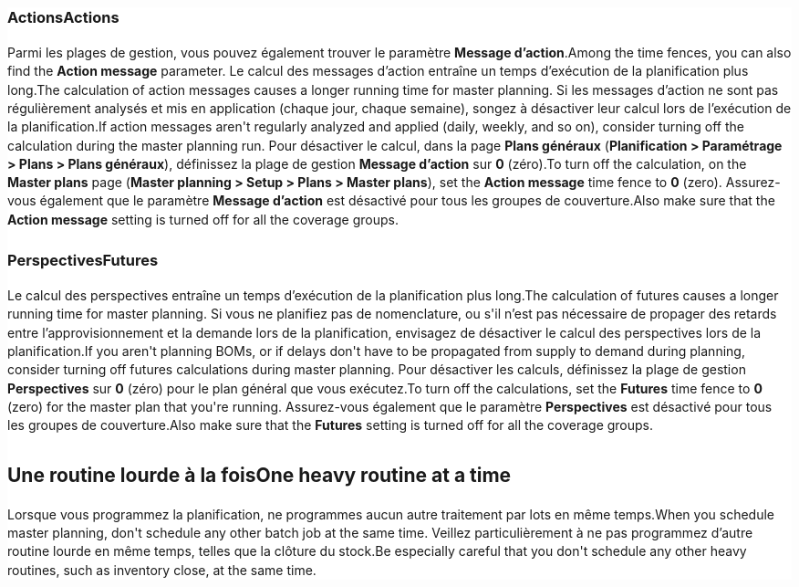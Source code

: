 ### <a name="actions"></a><span data-ttu-id="57926-177">Actions</span><span class="sxs-lookup"><span data-stu-id="57926-177">Actions</span></span>

<span data-ttu-id="57926-178">Parmi les plages de gestion, vous pouvez également trouver le paramètre **Message d’action**.</span><span class="sxs-lookup"><span data-stu-id="57926-178">Among the time fences, you can also find the **Action message** parameter.</span></span> <span data-ttu-id="57926-179">Le calcul des messages d’action entraîne un temps d’exécution de la planification plus long.</span><span class="sxs-lookup"><span data-stu-id="57926-179">The calculation of action messages causes a longer running time for master planning.</span></span> <span data-ttu-id="57926-180">Si les messages d’action ne sont pas régulièrement analysés et mis en application (chaque jour, chaque semaine), songez à désactiver leur calcul lors de l’exécution de la planification.</span><span class="sxs-lookup"><span data-stu-id="57926-180">If action messages aren't regularly analyzed and applied (daily, weekly, and so on), consider turning off the calculation during the master planning run.</span></span> <span data-ttu-id="57926-181">Pour désactiver le calcul, dans la page **Plans généraux** (**Planification \> Paramétrage \> Plans \> Plans généraux**), définissez la plage de gestion **Message d’action** sur **0** (zéro).</span><span class="sxs-lookup"><span data-stu-id="57926-181">To turn off the calculation, on the **Master plans** page (**Master planning \> Setup \> Plans \> Master plans**), set the **Action message** time fence to **0** (zero).</span></span> <span data-ttu-id="57926-182">Assurez-vous également que le paramètre **Message d’action** est désactivé pour tous les groupes de couverture.</span><span class="sxs-lookup"><span data-stu-id="57926-182">Also make sure that the **Action message** setting is turned off for all the coverage groups.</span></span>

### <a name="futures"></a><span data-ttu-id="57926-183">Perspectives</span><span class="sxs-lookup"><span data-stu-id="57926-183">Futures</span></span>

<span data-ttu-id="57926-184">Le calcul des perspectives entraîne un temps d’exécution de la planification plus long.</span><span class="sxs-lookup"><span data-stu-id="57926-184">The calculation of futures causes a longer running time for master planning.</span></span> <span data-ttu-id="57926-185">Si vous ne planifiez pas de nomenclature, ou s'il n’est pas nécessaire de propager des retards entre l’approvisionnement et la demande lors de la planification, envisagez de désactiver le calcul des perspectives lors de la planification.</span><span class="sxs-lookup"><span data-stu-id="57926-185">If you aren't planning BOMs, or if delays don't have to be propagated from supply to demand during planning, consider turning off futures calculations during master planning.</span></span> <span data-ttu-id="57926-186">Pour désactiver les calculs, définissez la plage de gestion **Perspectives** sur **0** (zéro) pour le plan général que vous exécutez.</span><span class="sxs-lookup"><span data-stu-id="57926-186">To turn off the calculations, set the **Futures** time fence to **0** (zero) for the master plan that you're running.</span></span> <span data-ttu-id="57926-187">Assurez-vous également que le paramètre **Perspectives** est désactivé pour tous les groupes de couverture.</span><span class="sxs-lookup"><span data-stu-id="57926-187">Also make sure that the **Futures** setting is turned off for all the coverage groups.</span></span>

## <a name="one-heavy-routine-at-a-time"></a><span data-ttu-id="57926-188">Une routine lourde à la fois</span><span class="sxs-lookup"><span data-stu-id="57926-188">One heavy routine at a time</span></span>

<span data-ttu-id="57926-189">Lorsque vous programmez la planification, ne programmes aucun autre traitement par lots en même temps.</span><span class="sxs-lookup"><span data-stu-id="57926-189">When you schedule master planning, don't schedule any other batch job at the same time.</span></span> <span data-ttu-id="57926-190">Veillez particulièrement à ne pas programmez d’autre routine lourde en même temps, telles que la clôture du stock.</span><span class="sxs-lookup"><span data-stu-id="57926-190">Be especially careful that you don't schedule any other heavy routines, such as inventory close, at the same time.</span></span>

